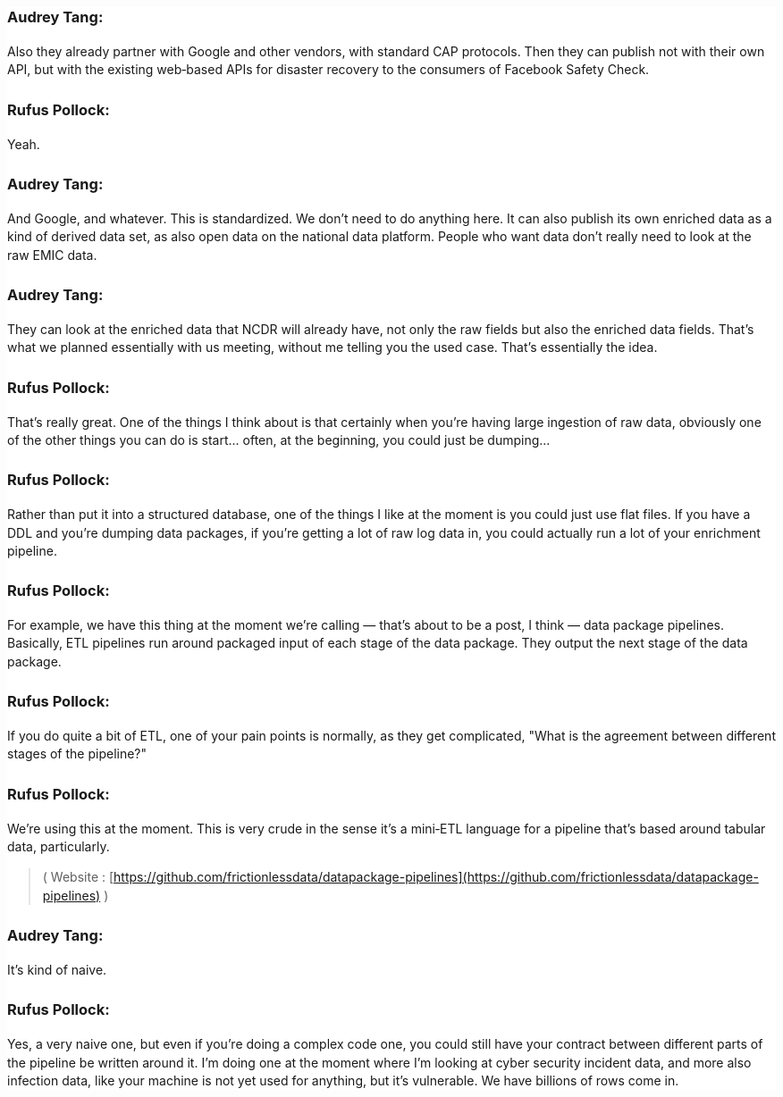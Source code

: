 ### Audrey Tang:
Also they already partner with Google and other vendors, with standard CAP protocols. Then they can publish not with their own API, but with the existing web‑based APIs for disaster recovery to the consumers of Facebook Safety Check.

### Rufus Pollock:
Yeah.

### Audrey Tang:
And Google, and whatever. This is standardized. We don’t need to do anything here. It can also publish its own enriched data as a kind of derived data set, as also open data on the national data platform. People who want data don’t really need to look at the raw EMIC data.

### Audrey Tang:
They can look at the enriched data that NCDR will already have, not only the raw fields but also the enriched data fields. That’s what we planned essentially with us meeting, without me telling you the used case. That’s essentially the idea.

### Rufus Pollock:
That’s really great. One of the things I think about is that certainly when you’re having large ingestion of raw data, obviously one of the other things you can do is start... often, at the beginning, you could just be dumping...

### Rufus Pollock:
Rather than put it into a structured database, one of the things I like at the moment is you could just use flat files. If you have a DDL and you’re dumping data packages, if you’re getting a lot of raw log data in, you could actually run a lot of your enrichment pipeline.

### Rufus Pollock:
For example, we have this thing at the moment we’re calling — that’s about to be a post, I think — data package pipelines. Basically, ETL pipelines run around packaged input of each stage of the data package. They output the next stage of the data package.

### Rufus Pollock:
If you do quite a bit of ETL, one of your pain points is normally, as they get complicated, &quot;What is the agreement between different stages of the pipeline?&quot;

### Rufus Pollock:
We’re using this at the moment. This is very crude in the sense it’s a mini‑ETL language for a pipeline that’s based around tabular data, particularly.

> ( Website : [https://github.com/frictionlessdata/datapackage-pipelines](https://github.com/frictionlessdata/datapackage-pipelines) )

### Audrey Tang:
It’s kind of naive.

### Rufus Pollock:
Yes, a very naive one, but even if you’re doing a complex code one, you could still have your contract between different parts of the pipeline be written around it. I’m doing one at the moment where I’m looking at cyber security incident data, and more also infection data, like your machine is not yet used for anything, but it’s vulnerable. We have billions of rows come in.
